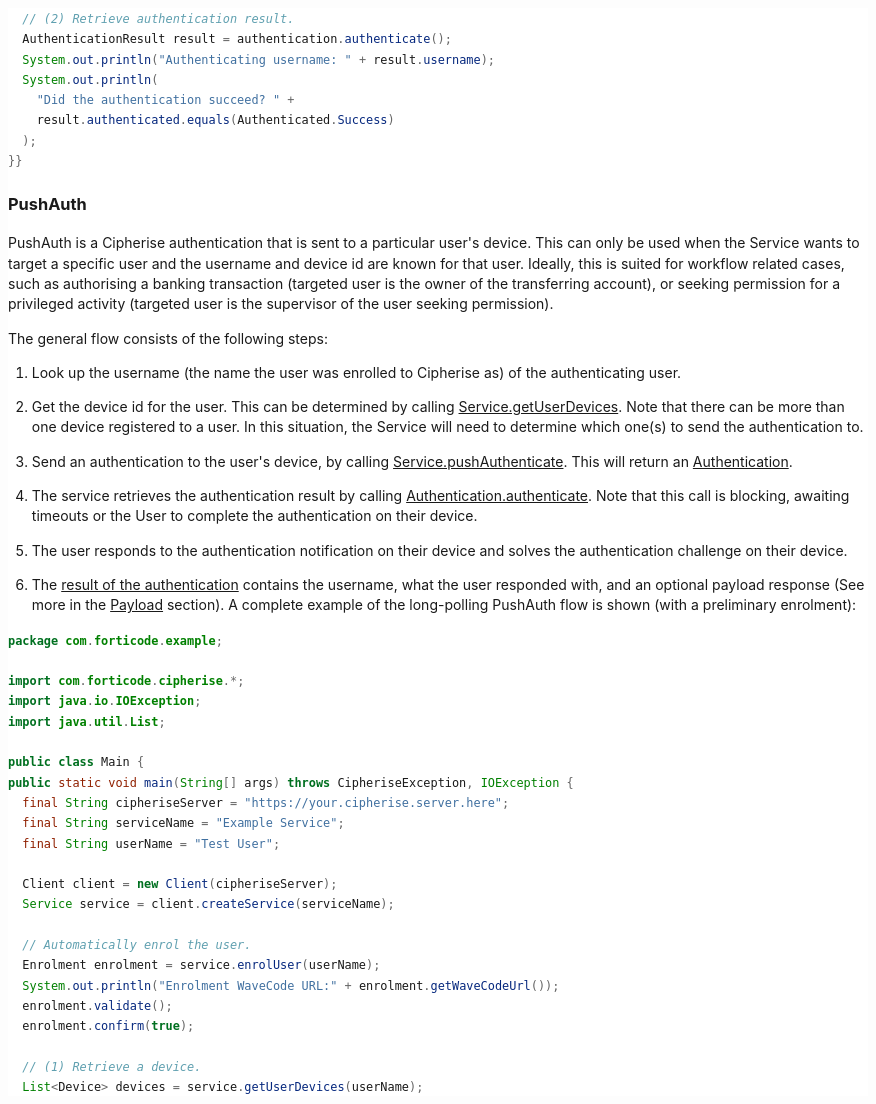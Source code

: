 ```java
  // (2) Retrieve authentication result.
  AuthenticationResult result = authentication.authenticate();
  System.out.println("Authenticating username: " + result.username);
  System.out.println(
    "Did the authentication succeed? " + 
    result.authenticated.equals(Authenticated.Success)
  );
}}
```
### <a name="PushAuth"></a>PushAuth
PushAuth is a Cipherise authentication that is sent to a particular user's device. This 
can only be used when the Service wants to target a specific user and the username and device id 
are known for that user. Ideally, this is suited for workflow related cases, such as authorising a 
banking transaction (targeted user is the owner of the transferring account), or seeking permission
for a privileged activity (targeted user is the supervisor of the user seeking permission).

The general flow consists of the following steps:

1) Look up the username (the name the user was enrolled to Cipherise as) of the authenticating 
user.

2) Get the device id for the user. This can be determined by calling 
[Service.getUserDevices](Service.html). Note that there can be more than one
device registered to a user. In this situation, the Service will need to determine which one(s) to 
send the authentication to.

3) Send an authentication to the user's device, by calling 
[Service.pushAuthenticate](Service.html). This will return an 
[Authentication](Authentication.html).

4) The service retrieves the authentication result by calling 
[Authentication.authenticate](Authentication.html). Note that this call is 
blocking, awaiting timeouts or the User to complete the authentication on their device.

5) The user responds to the authentication notification on their device and solves the 
authentication challenge on their device.

6) The [result of the authentication](Authentication.html) contains the username, what the
user responded with, and an optional payload response (See more in the [Payload](#Payload) 
section).
A complete example of the long-polling PushAuth flow is shown (with a preliminary 
enrolment):
```java
package com.forticode.example;

import com.forticode.cipherise.*;
import java.io.IOException;
import java.util.List;

public class Main {
public static void main(String[] args) throws CipheriseException, IOException {
  final String cipheriseServer = "https://your.cipherise.server.here";
  final String serviceName = "Example Service";
  final String userName = "Test User";

  Client client = new Client(cipheriseServer);
  Service service = client.createService(serviceName);

  // Automatically enrol the user.
  Enrolment enrolment = service.enrolUser(userName);
  System.out.println("Enrolment WaveCode URL:" + enrolment.getWaveCodeUrl());
  enrolment.validate();
  enrolment.confirm(true);

  // (1) Retrieve a device.
  List<Device> devices = service.getUserDevices(userName);
```